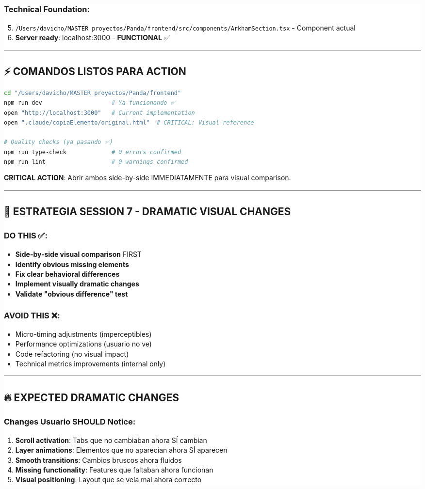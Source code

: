 ### **Technical Foundation**:
5. `/Users/davicho/MASTER proyectos/Panda/frontend/src/components/ArkhamSection.tsx` - Component actual
6. **Server ready**: localhost:3000 - **FUNCTIONAL** ✅

---

## ⚡ **COMANDOS LISTOS PARA ACTION**

```bash
cd "/Users/davicho/MASTER proyectos/Panda/frontend"
npm run dev                    # Ya funcionando ✅
open "http://localhost:3000"   # Current implementation
open ".claude/copiaElemento/original.html"  # CRITICAL: Visual reference

# Quality checks (ya pasando ✅)
npm run type-check             # 0 errors confirmed
npm run lint                   # 0 warnings confirmed
```

**CRITICAL ACTION**: Abrir ambos side-by-side IMMEDIATAMENTE para visual comparison.

---

## 🎯 **ESTRATEGIA SESSION 7 - DRAMATIC VISUAL CHANGES**

### **DO THIS** ✅:
- **Side-by-side visual comparison** FIRST
- **Identify obvious missing elements** 
- **Fix clear behavioral differences**
- **Implement visually dramatic changes**
- **Validate "obvious difference" test**

### **AVOID THIS** ❌:
- Micro-timing adjustments (imperceptibles)
- Performance optimizations (usuario no ve)
- Code refactoring (no visual impact)
- Technical metrics improvements (internal only)

---

## 🔥 **EXPECTED DRAMATIC CHANGES**

### **Changes Usuario SHOULD Notice**:
1. **Scroll activation**: Tabs que no cambiaban ahora SÍ cambian
2. **Layer animations**: Elementos que no aparecían ahora SÍ aparecen
3. **Smooth transitions**: Cambios bruscos ahora fluidos
4. **Missing functionality**: Features que faltaban ahora funcionan
5. **Visual positioning**: Layout que se veía mal ahora correcto
